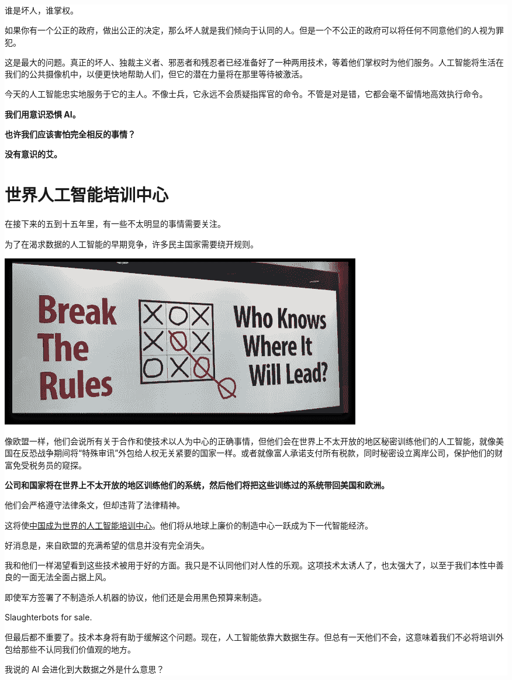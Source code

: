 谁是坏人，谁掌权。

如果你有一个公正的政府，做出公正的决定，那么坏人就是我们倾向于认同的人。但是一个不公正的政府可以将任何不同意他们的人视为罪犯。

这是最大的问题。真正的坏人、独裁主义者、邪恶者和残忍者已经准备好了一种两用技术，等着他们掌权时为他们服务。人工智能将生活在我们的公共摄像机中，以便更快地帮助人们，但它的潜在力量将在那里等待被激活。

今天的人工智能忠实地服务于它的主人。不像士兵，它永远不会质疑指挥官的命令。不管是对是错，它都会毫不留情地高效执行命令。

**我们用意识恐惧 AI。**

**也许我们应该害怕完全相反的事情？**

**没有意识的艾。**

# **世界人工智能培训中心**

在接下来的五到十五年里，有一些不太明显的事情需要关注。

为了在渴求数据的人工智能的早期竞争，许多民主国家需要绕开规则。

![](img/4312e236b4f902c362b4e61c302ebb5b.png)

像欧盟一样，他们会说所有关于合作和使技术以人为中心的正确事情，但他们会在世界上不太开放的地区秘密训练他们的人工智能，就像美国在反恐战争期间将“特殊审讯”外包给人权无关紧要的国家一样。或者就像富人承诺支付所有税款，同时秘密设立离岸公司，保护他们的财富免受税务员的窥探。

**公司和国家将在世界上不太开放的地区训练他们的系统，然后他们将把这些训练过的系统带回美国和欧洲。**

他们会严格遵守法律条文，但却违背了法律精神。

这将使[中国成为世界的人工智能培训中心](https://www.wired.com/story/why-china-can-do-ai-more-quickly-and-effectively-than-the-us/)。他们将从地球上廉价的制造中心一跃成为下一代智能经济。

好消息是，来自欧盟的充满希望的信息并没有完全消失。

我和他们一样渴望看到这些技术被用于好的方面。我只是不认同他们对人性的乐观。这项技术太诱人了，也太强大了，以至于我们本性中善良的一面无法全面占据上风。

即使军方签署了不制造杀人机器的协议，他们还是会用黑色预算来制造。

Slaughterbots for sale.

但最后都不重要了。技术本身将有助于缓解这个问题。现在，人工智能依靠大数据生存。但总有一天他们不会，这意味着我们不必将培训外包给那些不认同我们价值观的地方。

我说的 AI 会进化到大数据之外是什么意思？
